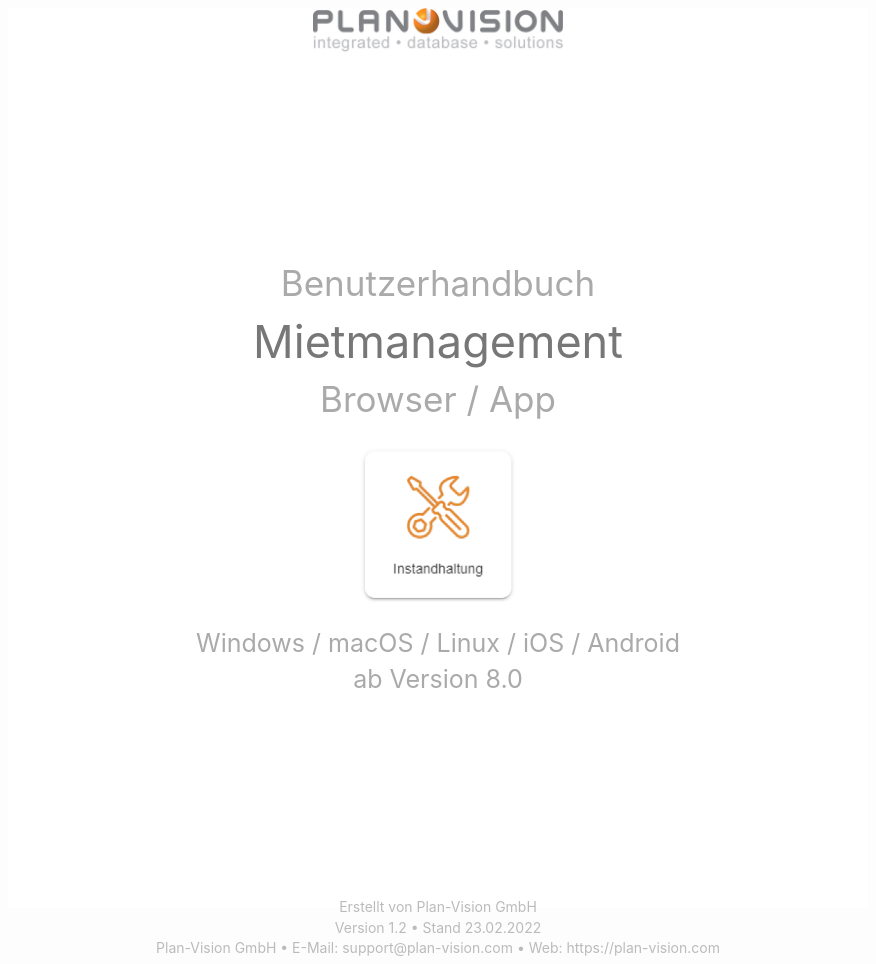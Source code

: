 <div style="margin:auto;text-align:center;width:100%;height:900px;color:#AAAAAA">
	<div style="height:100px"><img style="width:250px" src="_images/_title/plan-vision-logo-big.jpg"/></div>
    <div style="height:150px"></div>
	<div style="font-size:35px">Benutzerhandbuch</div>
	<div style="font-size:45px;color:#777777">Mietmanagement</div>
    <div style="font-size:35px">Browser / App</div>
    <div style="height:20px"></div>
    <div style="height:160px"><img style="width:160px" src="_images/_title/maintenance-app-logo.png"/></div>
    <div style="height:20px"></div>
    <div style="font-size:25px">Windows / macOS / Linux / iOS / Android</div>
    <div style="font-size:25px">ab Version 8.0</div>
    <div style="height:200px"></div>
    <div style="color:#BBBBBB">
        <div style="font-size:14px">Erstellt von Plan-Vision GmbH</div>
    	<div style="font-size:14px">Version 1.2 &bull; Stand 23.02.2022</div>
    	<div style="font-size:14px">Plan-Vision GmbH &bull; E-Mail: support@plan-vision.com &bull; Web: https://plan-vision.com</div>
    </div>
</div>

